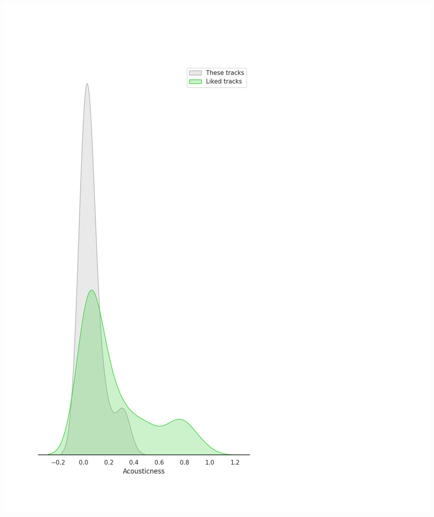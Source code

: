 ![Distribution of Acousticness compared to all liked tracks](../../images/artists/tomorrow_x_together/audio_features/audio_acousticness/distribution.png)
